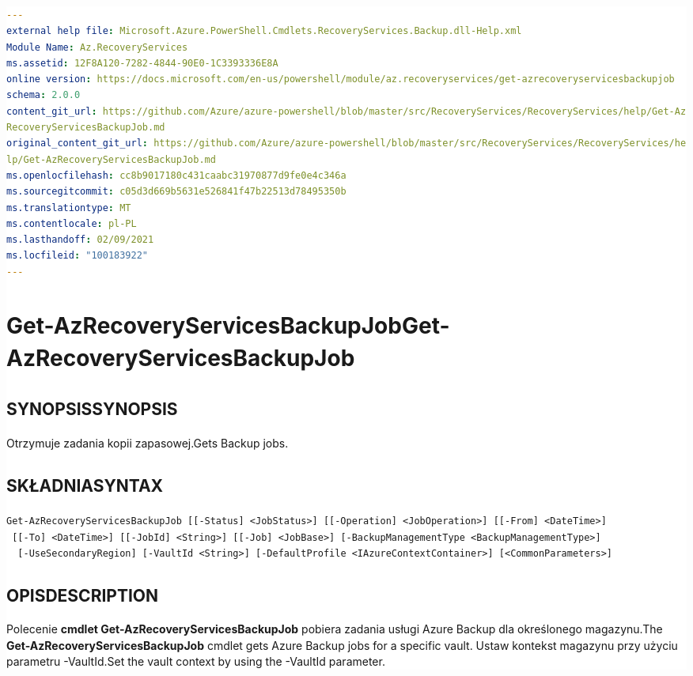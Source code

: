 ```yaml
---
external help file: Microsoft.Azure.PowerShell.Cmdlets.RecoveryServices.Backup.dll-Help.xml
Module Name: Az.RecoveryServices
ms.assetid: 12F8A120-7282-4844-90E0-1C3393336E8A
online version: https://docs.microsoft.com/en-us/powershell/module/az.recoveryservices/get-azrecoveryservicesbackupjob
schema: 2.0.0
content_git_url: https://github.com/Azure/azure-powershell/blob/master/src/RecoveryServices/RecoveryServices/help/Get-AzRecoveryServicesBackupJob.md
original_content_git_url: https://github.com/Azure/azure-powershell/blob/master/src/RecoveryServices/RecoveryServices/help/Get-AzRecoveryServicesBackupJob.md
ms.openlocfilehash: cc8b9017180c431caabc31970877d9fe0e4c346a
ms.sourcegitcommit: c05d3d669b5631e526841f47b22513d78495350b
ms.translationtype: MT
ms.contentlocale: pl-PL
ms.lasthandoff: 02/09/2021
ms.locfileid: "100183922"
---
```

# <span data-ttu-id="98a0b-101">Get-AzRecoveryServicesBackupJob</span><span class="sxs-lookup"><span data-stu-id="98a0b-101">Get-AzRecoveryServicesBackupJob</span></span>

## <span data-ttu-id="98a0b-102">SYNOPSIS</span><span class="sxs-lookup"><span data-stu-id="98a0b-102">SYNOPSIS</span></span>

<span data-ttu-id="98a0b-103">Otrzymuje zadania kopii zapasowej.</span><span class="sxs-lookup"><span data-stu-id="98a0b-103">Gets Backup jobs.</span></span>

## <span data-ttu-id="98a0b-104">SKŁADNIA</span><span class="sxs-lookup"><span data-stu-id="98a0b-104">SYNTAX</span></span>

```
Get-AzRecoveryServicesBackupJob [[-Status] <JobStatus>] [[-Operation] <JobOperation>] [[-From] <DateTime>]
 [[-To] <DateTime>] [[-JobId] <String>] [[-Job] <JobBase>] [-BackupManagementType <BackupManagementType>]
  [-UseSecondaryRegion] [-VaultId <String>] [-DefaultProfile <IAzureContextContainer>] [<CommonParameters>]
```

## <span data-ttu-id="98a0b-105">OPIS</span><span class="sxs-lookup"><span data-stu-id="98a0b-105">DESCRIPTION</span></span>

<span data-ttu-id="98a0b-106">Polecenie **cmdlet Get-AzRecoveryServicesBackupJob** pobiera zadania usługi Azure Backup dla określonego magazynu.</span><span class="sxs-lookup"><span data-stu-id="98a0b-106">The **Get-AzRecoveryServicesBackupJob** cmdlet gets Azure Backup jobs for a specific vault.</span></span>
<span data-ttu-id="98a0b-107">Ustaw kontekst magazynu przy użyciu parametru -VaultId.</span><span class="sxs-lookup"><span data-stu-id="98a0b-107">Set the vault context by using the -VaultId parameter.</span></span>
